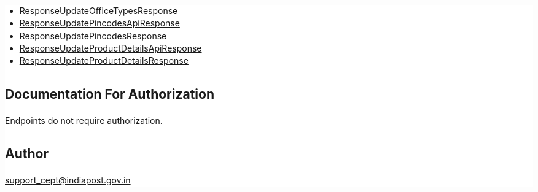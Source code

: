  - [ResponseUpdateOfficeTypesResponse](docs/ResponseUpdateOfficeTypesResponse.md)
 - [ResponseUpdatePincodesApiResponse](docs/ResponseUpdatePincodesApiResponse.md)
 - [ResponseUpdatePincodesResponse](docs/ResponseUpdatePincodesResponse.md)
 - [ResponseUpdateProductDetailsApiResponse](docs/ResponseUpdateProductDetailsApiResponse.md)
 - [ResponseUpdateProductDetailsResponse](docs/ResponseUpdateProductDetailsResponse.md)


## Documentation For Authorization
 Endpoints do not require authorization.


## Author

support_cept@indiapost.gov.in

